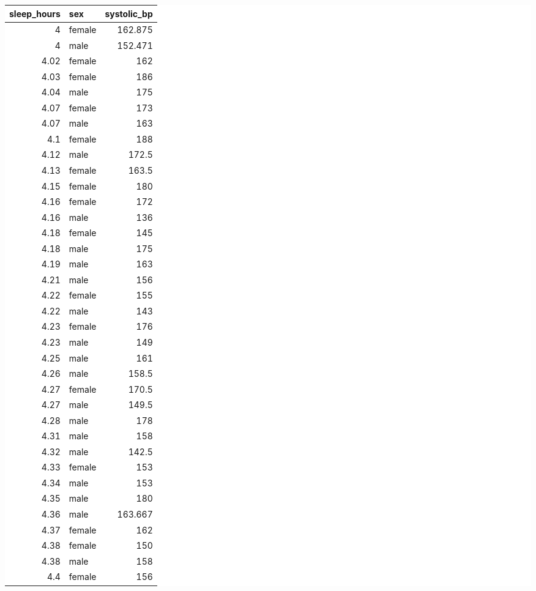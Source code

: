 |   sleep_hours | sex    |   systolic_bp |
|--------------:|:-------|--------------:|
|          4    | female |       162.875 |
|          4    | male   |       152.471 |
|          4.02 | female |       162     |
|          4.03 | female |       186     |
|          4.04 | male   |       175     |
|          4.07 | female |       173     |
|          4.07 | male   |       163     |
|          4.1  | female |       188     |
|          4.12 | male   |       172.5   |
|          4.13 | female |       163.5   |
|          4.15 | female |       180     |
|          4.16 | female |       172     |
|          4.16 | male   |       136     |
|          4.18 | female |       145     |
|          4.18 | male   |       175     |
|          4.19 | male   |       163     |
|          4.21 | male   |       156     |
|          4.22 | female |       155     |
|          4.22 | male   |       143     |
|          4.23 | female |       176     |
|          4.23 | male   |       149     |
|          4.25 | male   |       161     |
|          4.26 | male   |       158.5   |
|          4.27 | female |       170.5   |
|          4.27 | male   |       149.5   |
|          4.28 | male   |       178     |
|          4.31 | male   |       158     |
|          4.32 | male   |       142.5   |
|          4.33 | female |       153     |
|          4.34 | male   |       153     |
|          4.35 | male   |       180     |
|          4.36 | male   |       163.667 |
|          4.37 | female |       162     |
|          4.38 | female |       150     |
|          4.38 | male   |       158     |
|          4.4  | female |       156     |